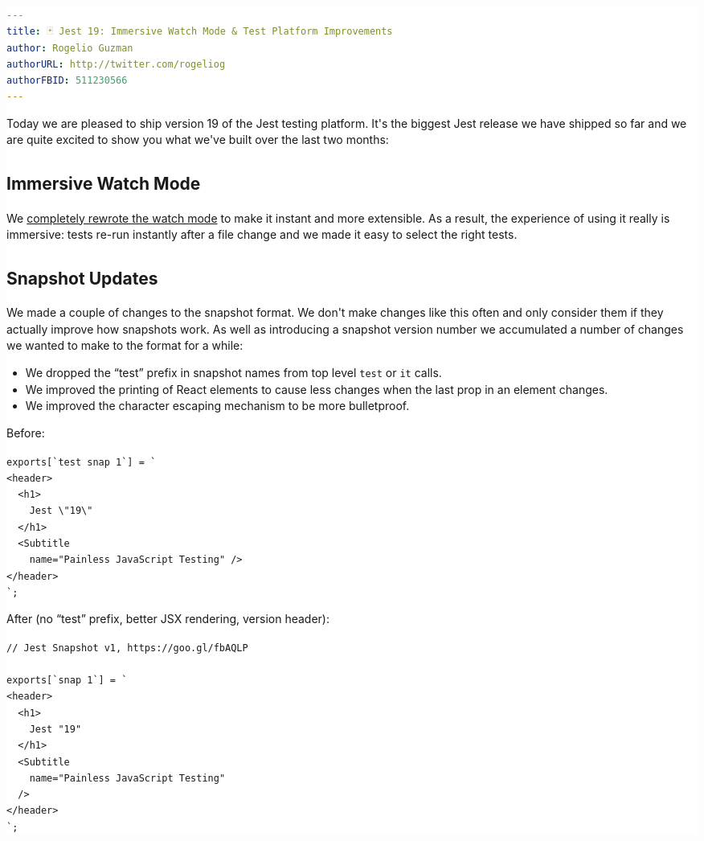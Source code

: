 ```yaml
---
title: 🃏 Jest 19: Immersive Watch Mode & Test Platform Improvements
author: Rogelio Guzman
authorURL: http://twitter.com/rogeliog
authorFBID: 511230566
---
```


Today we are pleased to ship version 19 of the Jest testing platform. It's the
biggest Jest release we have shipped so far and we are quite excited to show you
what we've built over the last two months:

## Immersive Watch Mode

We [completely rewrote the watch
mode](https://github.com/facebook/jest/pull/2362) to make it instant and more
extensible. As a result, the experience of using it really is immersive: tests
re-run instantly after a file change and we made it easy to select the right
tests.



## Snapshot Updates

We made a couple of changes to the snapshot format. We don't make changes like
this often and only consider them if they actually improve how snapshots work.
As well as introducing a snapshot version number we accumulated a number of
changes we wanted to make to the format for a while:

* We dropped the “test” prefix in snapshot names from top level `test` or `it`
  calls.
* We improved the printing of React elements to cause less changes when the last
  prop in an element changes.
* We improved the character escaping mechanism to be more bulletproof.

Before:

```
exports[`test snap 1`] = `
<header>
  <h1>
    Jest \"19\"
  </h1>
  <Subtitle
    name="Painless JavaScript Testing" />
</header>
`;
```

After (no “test” prefix, better JSX rendering, version header):

```
// Jest Snapshot v1, https://goo.gl/fbAQLP

exports[`snap 1`] = `
<header>
  <h1>
    Jest "19"
  </h1>
  <Subtitle
    name="Painless JavaScript Testing"
  />
</header>
`;
```
